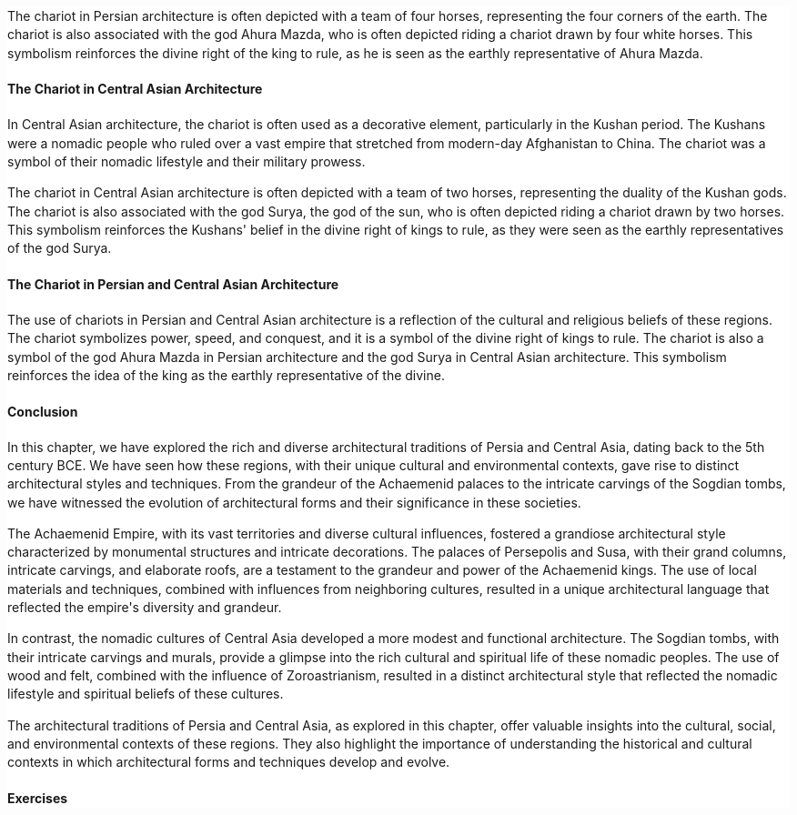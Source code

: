The chariot in Persian architecture is often depicted with a team of four horses, representing the four corners of the earth. The chariot is also associated with the god Ahura Mazda, who is often depicted riding a chariot drawn by four white horses. This symbolism reinforces the divine right of the king to rule, as he is seen as the earthly representative of Ahura Mazda.

#### The Chariot in Central Asian Architecture

In Central Asian architecture, the chariot is often used as a decorative element, particularly in the Kushan period. The Kushans were a nomadic people who ruled over a vast empire that stretched from modern-day Afghanistan to China. The chariot was a symbol of their nomadic lifestyle and their military prowess.

The chariot in Central Asian architecture is often depicted with a team of two horses, representing the duality of the Kushan gods. The chariot is also associated with the god Surya, the god of the sun, who is often depicted riding a chariot drawn by two horses. This symbolism reinforces the Kushans' belief in the divine right of kings to rule, as they were seen as the earthly representatives of the god Surya.

#### The Chariot in Persian and Central Asian Architecture

The use of chariots in Persian and Central Asian architecture is a reflection of the cultural and religious beliefs of these regions. The chariot symbolizes power, speed, and conquest, and it is a symbol of the divine right of kings to rule. The chariot is also a symbol of the god Ahura Mazda in Persian architecture and the god Surya in Central Asian architecture. This symbolism reinforces the idea of the king as the earthly representative of the divine.




#### Conclusion

In this chapter, we have explored the rich and diverse architectural traditions of Persia and Central Asia, dating back to the 5th century BCE. We have seen how these regions, with their unique cultural and environmental contexts, gave rise to distinct architectural styles and techniques. From the grandeur of the Achaemenid palaces to the intricate carvings of the Sogdian tombs, we have witnessed the evolution of architectural forms and their significance in these societies.

The Achaemenid Empire, with its vast territories and diverse cultural influences, fostered a grandiose architectural style characterized by monumental structures and intricate decorations. The palaces of Persepolis and Susa, with their grand columns, intricate carvings, and elaborate roofs, are a testament to the grandeur and power of the Achaemenid kings. The use of local materials and techniques, combined with influences from neighboring cultures, resulted in a unique architectural language that reflected the empire's diversity and grandeur.

In contrast, the nomadic cultures of Central Asia developed a more modest and functional architecture. The Sogdian tombs, with their intricate carvings and murals, provide a glimpse into the rich cultural and spiritual life of these nomadic peoples. The use of wood and felt, combined with the influence of Zoroastrianism, resulted in a distinct architectural style that reflected the nomadic lifestyle and spiritual beliefs of these cultures.

The architectural traditions of Persia and Central Asia, as explored in this chapter, offer valuable insights into the cultural, social, and environmental contexts of these regions. They also highlight the importance of understanding the historical and cultural contexts in which architectural forms and techniques develop and evolve.

#### Exercises
